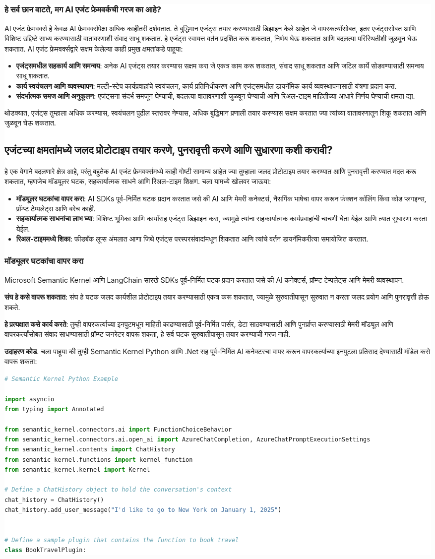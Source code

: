 ### हे सर्व छान वाटते, मग AI एजंट फ्रेमवर्कची गरज का आहे?

AI एजंट फ्रेमवर्क्स हे केवळ AI फ्रेमवर्क्सपेक्षा अधिक काहीतरी दर्शवतात. ते बुद्धिमान एजंट्स तयार करण्यासाठी डिझाइन केले आहेत जे वापरकर्त्यांसोबत, इतर एजंट्ससोबत आणि विशिष्ट उद्दिष्टे साध्य करण्यासाठी वातावरणाशी संवाद साधू शकतात. हे एजंट्स स्वायत्त वर्तन प्रदर्शित करू शकतात, निर्णय घेऊ शकतात आणि बदलत्या परिस्थितीशी जुळवून घेऊ शकतात. AI एजंट फ्रेमवर्क्सद्वारे सक्षम केलेल्या काही प्रमुख क्षमतांकडे पाहूया:

- **एजंट्समधील सहकार्य आणि समन्वय**: अनेक AI एजंट्स तयार करण्यास सक्षम करा जे एकत्र काम करू शकतात, संवाद साधू शकतात आणि जटिल कार्ये सोडवण्यासाठी समन्वय साधू शकतात.
- **कार्य स्वयंचलन आणि व्यवस्थापन**: मल्टी-स्टेप कार्यप्रवाहांचे स्वयंचलन, कार्य प्रतिनिधीकरण आणि एजंट्समधील डायनॅमिक कार्य व्यवस्थापनासाठी यंत्रणा प्रदान करा.
- **संदर्भात्मक समज आणि अनुकूलन**: एजंट्सना संदर्भ समजून घेण्याची, बदलत्या वातावरणाशी जुळवून घेण्याची आणि रिअल-टाइम माहितीच्या आधारे निर्णय घेण्याची क्षमता द्या.

थोडक्यात, एजंट्स तुम्हाला अधिक करण्यास, स्वयंचलन पुढील स्तरावर नेण्यास, अधिक बुद्धिमान प्रणाली तयार करण्यास सक्षम करतात ज्या त्यांच्या वातावरणातून शिकू शकतात आणि जुळवून घेऊ शकतात.

## एजंटच्या क्षमतांमध्ये जलद प्रोटोटाइप तयार करणे, पुनरावृत्ती करणे आणि सुधारणा कशी करावी?

हे एक वेगाने बदलणारे क्षेत्र आहे, परंतु बहुतेक AI एजंट फ्रेमवर्क्समध्ये काही गोष्टी सामान्य आहेत ज्या तुम्हाला जलद प्रोटोटाइप तयार करण्यात आणि पुनरावृत्ती करण्यात मदत करू शकतात, म्हणजेच मॉड्यूलर घटक, सहकार्यात्मक साधने आणि रिअल-टाइम शिक्षण. चला यामध्ये खोलवर जाऊया:

- **मॉड्यूलर घटकांचा वापर करा**: AI SDKs पूर्व-निर्मित घटक प्रदान करतात जसे की AI आणि मेमरी कनेक्टर्स, नैसर्गिक भाषेचा वापर करून फंक्शन कॉलिंग किंवा कोड प्लगइन्स, प्रॉम्प्ट टेम्पलेट्स आणि बरेच काही.
- **सहकार्यात्मक साधनांचा लाभ घ्या**: विशिष्ट भूमिका आणि कार्यांसह एजंट्स डिझाइन करा, ज्यामुळे त्यांना सहकार्यात्मक कार्यप्रवाहांची चाचणी घेता येईल आणि त्यात सुधारणा करता येईल.
- **रिअल-टाइममध्ये शिका**: फीडबॅक लूप्स अंमलात आणा जिथे एजंट्स परस्परसंवादांमधून शिकतात आणि त्यांचे वर्तन डायनॅमिकरीत्या समायोजित करतात.

### मॉड्यूलर घटकांचा वापर करा

Microsoft Semantic Kernel आणि LangChain सारखे SDKs पूर्व-निर्मित घटक प्रदान करतात जसे की AI कनेक्टर्स, प्रॉम्प्ट टेम्पलेट्स आणि मेमरी व्यवस्थापन.

**संघ हे कसे वापरू शकतात**: संघ हे घटक जलद कार्यशील प्रोटोटाइप तयार करण्यासाठी एकत्र करू शकतात, ज्यामुळे सुरुवातीपासून सुरुवात न करता जलद प्रयोग आणि पुनरावृत्ती होऊ शकते.

**हे प्रत्यक्षात कसे कार्य करते**: तुम्ही वापरकर्त्याच्या इनपुटमधून माहिती काढण्यासाठी पूर्व-निर्मित पार्सर, डेटा साठवण्यासाठी आणि पुनर्प्राप्त करण्यासाठी मेमरी मॉड्यूल आणि वापरकर्त्यांसोबत संवाद साधण्यासाठी प्रॉम्प्ट जनरेटर वापरू शकता, हे सर्व घटक सुरुवातीपासून तयार करण्याची गरज नाही.

**उदाहरण कोड**. चला पाहूया की तुम्ही Semantic Kernel Python आणि .Net सह पूर्व-निर्मित AI कनेक्टरचा वापर करून वापरकर्त्याच्या इनपुटला प्रतिसाद देण्यासाठी मॉडेल कसे वापरू शकता:

``` python
# Semantic Kernel Python Example

import asyncio
from typing import Annotated

from semantic_kernel.connectors.ai import FunctionChoiceBehavior
from semantic_kernel.connectors.ai.open_ai import AzureChatCompletion, AzureChatPromptExecutionSettings
from semantic_kernel.contents import ChatHistory
from semantic_kernel.functions import kernel_function
from semantic_kernel.kernel import Kernel

# Define a ChatHistory object to hold the conversation's context
chat_history = ChatHistory()
chat_history.add_user_message("I'd like to go to New York on January 1, 2025")


# Define a sample plugin that contains the function to book travel
class BookTravelPlugin:
```
